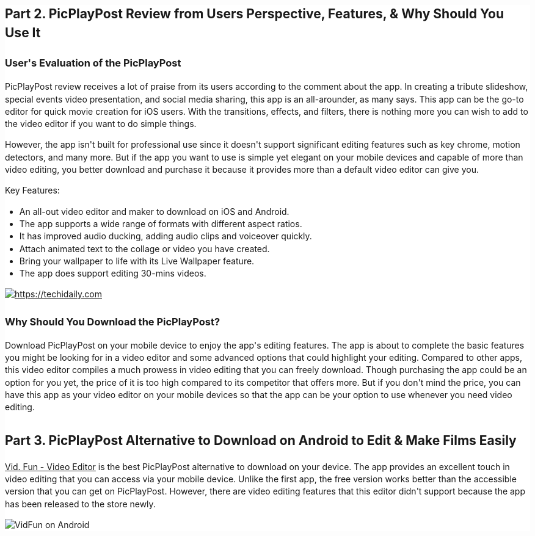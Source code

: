 ## Part 2\. PicPlayPost Review from Users Perspective, Features, & Why Should You Use It

### User's Evaluation of the PicPlayPost

 PicPlayPost review receives a lot of praise from its users according to the comment about the app. In creating a tribute slideshow, special events video presentation, and social media sharing, this app is an all-arounder, as many says. This app can be the go-to editor for quick movie creation for iOS users. With the transitions, effects, and filters, there is nothing more you can wish to add to the video editor if you want to do simple things.

 However, the app isn't built for professional use since it doesn't support significant editing features such as key chrome, motion detectors, and many more. But if the app you want to use is simple yet elegant on your mobile devices and capable of more than video editing, you better download and purchase it because it provides more than a default video editor can give you.

Key Features:

* An all-out video editor and maker to download on iOS and Android.
* The app supports a wide range of formats with different aspect ratios.
* It has improved audio ducking, adding audio clips and voiceover quickly.
* Attach animated text to the collage or video you have created.
* Bring your wallpaper to life with its Live Wallpaper feature.
* The app does support editing 30-mins videos.


<a href="https://appsumo.8odi.net/c/5597632/2100527/7443" target="_top" id="2100527">
  <img src="//a.impactradius-go.com/display-ad/7443-2100527" border="0" alt="https://techidaily.com" width="728" height="90"/>
</a>
<img height="0" width="0" src="https://appsumo.8odi.net/i/5597632/2100527/7443" style="position:absolute;visibility:hidden;" border="0" />

### Why Should You Download the PicPlayPost?

 Download PicPlayPost on your mobile device to enjoy the app's editing features. The app is about to complete the basic features you might be looking for in a video editor and some advanced options that could highlight your editing. Compared to other apps, this video editor compiles a much prowess in video editing that you can freely download. Though purchasing the app could be an option for you yet, the price of it is too high compared to its competitor that offers more. But if you don't mind the price, you can have this app as your video editor on your mobile devices so that the app can be your option to use whenever you need video editing.

## Part 3\. PicPlayPost Alternative to Download on Android to Edit & Make Films Easily

[Vid. Fun - Video Editor](https://play.google.com/store/apps/details?id=shotkit.video.editor) is the best PicPlayPost alternative to download on your device. The app provides an excellent touch in video editing that you can access via your mobile device. Unlike the first app, the free version works better than the accessible version that you can get on PicPlayPost. However, there are video editing features that this editor didn't support because the app has been released to the store newly.

![VidFun on Android](https://www.aiseesoft.com/images/resource/picplaypost/vidfun-on-android.jpg)
